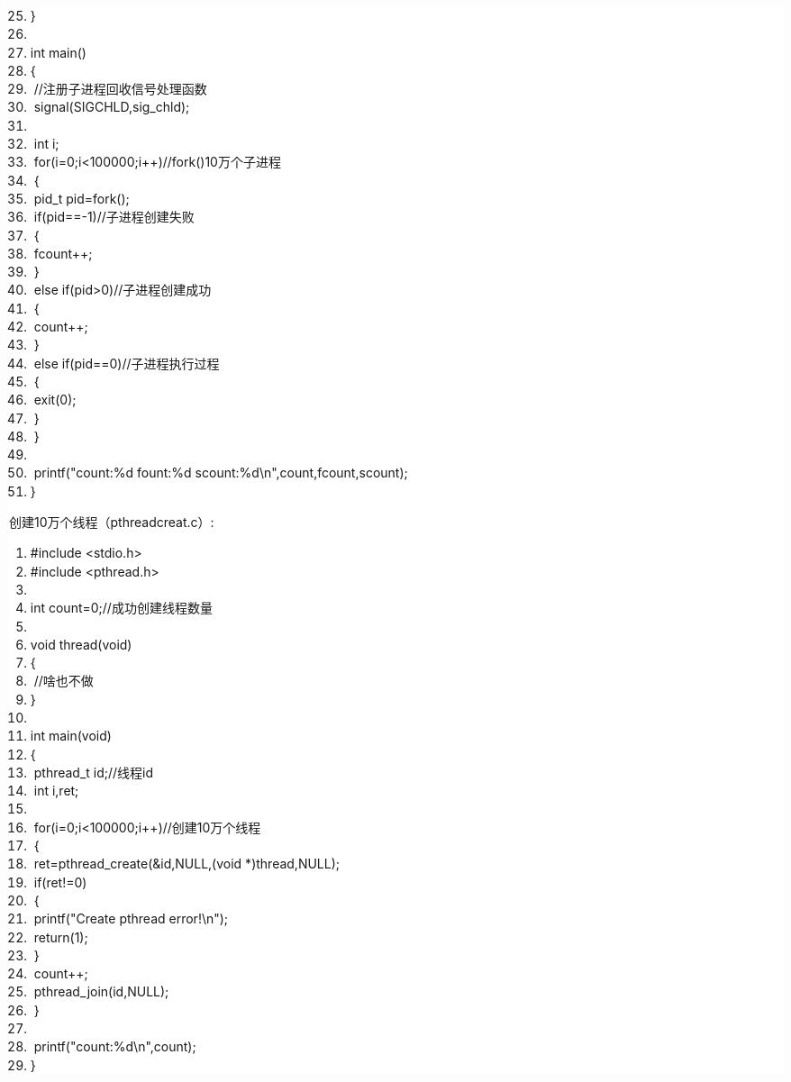 25. }
26. 
27. int main()
28. {
29. ​    //注册子进程回收信号处理函数
30. ​    signal(SIGCHLD,sig_chld);
31. ​    
32. ​    int i;
33. ​    for(i=0;i<100000;i++)//fork()10万个子进程
34. ​    {
35. ​        pid_t pid=fork();
36. ​        if(pid==-1)//子进程创建失败
37. ​        {
38. ​            fcount++;
39. ​        }
40. ​        else if(pid>0)//子进程创建成功
41. ​        {
42. ​            count++;
43. ​        }
44. ​        else if(pid==0)//子进程执行过程
45. ​        {
46. ​            exit(0);
47. ​        }
48. ​    }
49. ​    
50. ​    printf("count:%d fount:%d scount:%d\n",count,fcount,scount);
51. }

创建10万个线程（pthreadcreat.c）:

1. \#include <stdio.h>
2. \#include <pthread.h>
3. 
4. int count=0;//成功创建线程数量
5. 
6. void thread(void)
7. {
8. ​    //啥也不做
9. }
10. 
11. int main(void)
12. {
13. ​    pthread_t id;//线程id
14. ​    int i,ret;
15. ​    
16. ​    for(i=0;i<100000;i++)//创建10万个线程
17. ​    {
18. ​        ret=pthread_create(&id,NULL,(void *)thread,NULL);
19. ​        if(ret!=0)
20. ​        {
21. ​            printf("Create pthread error!\n");
22. ​            return(1);
23. ​        }
24. ​        count++;
25. ​        pthread_join(id,NULL);
26. ​    }
27. ​    
28. ​    printf("count:%d\n",count);
29. }
